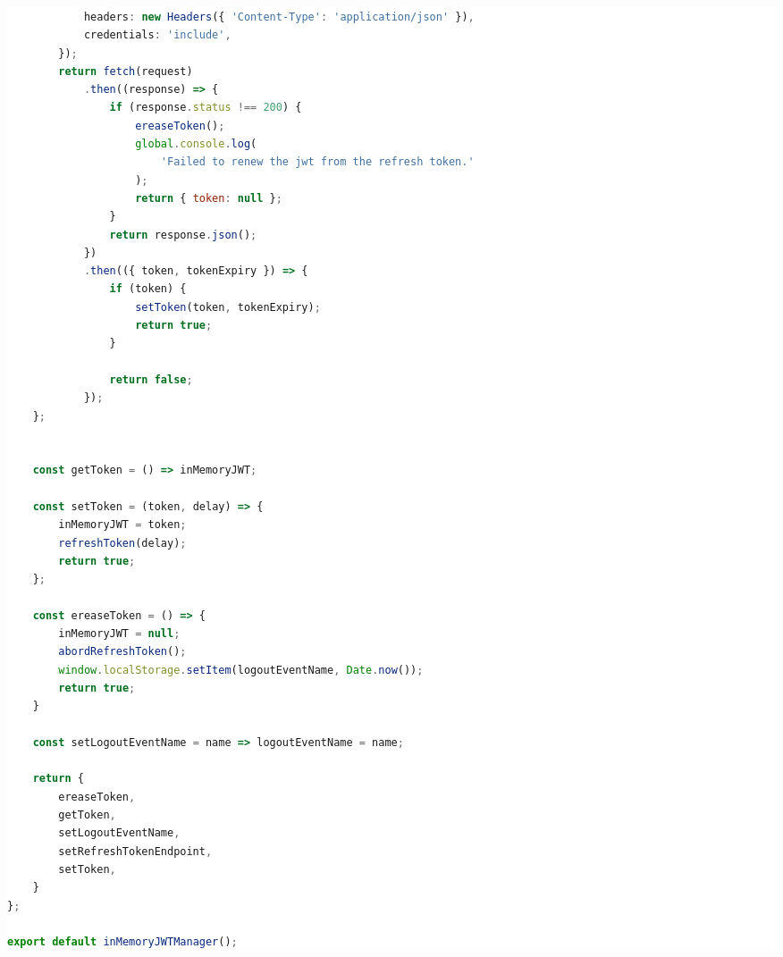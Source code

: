 ```javascript
            headers: new Headers({ 'Content-Type': 'application/json' }),
            credentials: 'include',
        });
        return fetch(request)
            .then((response) => {
                if (response.status !== 200) {
                    ereaseToken();
                    global.console.log(
                        'Failed to renew the jwt from the refresh token.'
                    );
                    return { token: null };
                }
                return response.json();
            })
            .then(({ token, tokenExpiry }) => {
                if (token) {
                    setToken(token, tokenExpiry);
                    return true;
                }

                return false;
            });
    };


    const getToken = () => inMemoryJWT;

    const setToken = (token, delay) => {
        inMemoryJWT = token;
        refreshToken(delay);
        return true;
    };

    const ereaseToken = () => {
        inMemoryJWT = null;
        abordRefreshToken();
        window.localStorage.setItem(logoutEventName, Date.now());
        return true;
    }

    const setLogoutEventName = name => logoutEventName = name;

    return {
        ereaseToken,
        getToken,
        setLogoutEventName,
        setRefreshTokenEndpoint,
        setToken,
    }
};

export default inMemoryJWTManager();
```

